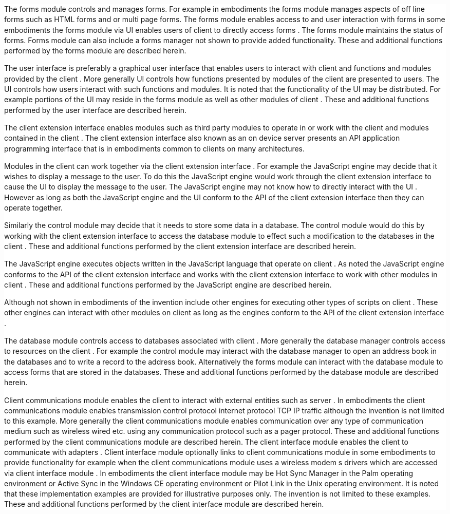 The forms module controls and manages forms. For example in embodiments the forms module manages aspects of off line forms such as HTML forms and or multi page forms. The forms module enables access to and user interaction with forms in some embodiments the forms module via UI enables users of client to directly access forms . The forms module maintains the status of forms. Forms module can also include a forms manager not shown to provide added functionality. These and additional functions performed by the forms module are described herein.

The user interface is preferably a graphical user interface that enables users to interact with client and functions and modules provided by the client . More generally UI controls how functions presented by modules of the client are presented to users. The UI controls how users interact with such functions and modules. It is noted that the functionality of the UI may be distributed. For example portions of the UI may reside in the forms module as well as other modules of client . These and additional functions performed by the user interface are described herein.

The client extension interface enables modules such as third party modules to operate in or work with the client and modules contained in the client . The client extension interface also known as an on device server presents an API application programming interface that is in embodiments common to clients on many architectures.

Modules in the client can work together via the client extension interface . For example the JavaScript engine may decide that it wishes to display a message to the user. To do this the JavaScript engine would work through the client extension interface to cause the UI to display the message to the user. The JavaScript engine may not know how to directly interact with the UI . However as long as both the JavaScript engine and the UI conform to the API of the client extension interface then they can operate together.

Similarly the control module may decide that it needs to store some data in a database. The control module would do this by working with the client extension interface to access the database module to effect such a modification to the databases in the client . These and additional functions performed by the client extension interface are described herein.

The JavaScript engine executes objects written in the JavaScript language that operate on client . As noted the JavaScript engine conforms to the API of the client extension interface and works with the client extension interface to work with other modules in client . These and additional functions performed by the JavaScript engine are described herein.

Although not shown in embodiments of the invention include other engines for executing other types of scripts on client . These other engines can interact with other modules on client as long as the engines conform to the API of the client extension interface .

The database module controls access to databases associated with client . More generally the database manager controls access to resources on the client . For example the control module may interact with the database manager to open an address book in the databases and to write a record to the address book. Alternatively the forms module can interact with the database module to access forms that are stored in the databases. These and additional functions performed by the database module are described herein.

Client communications module enables the client to interact with external entities such as server . In embodiments the client communications module enables transmission control protocol internet protocol TCP IP traffic although the invention is not limited to this example. More generally the client communications module enables communication over any type of communication medium such as wireless wired etc. using any communication protocol such as a pager protocol. These and additional functions performed by the client communications module are described herein. The client interface module enables the client to communicate with adapters . Client interface module optionally links to client communications module in some embodiments to provide functionality for example when the client communications module uses a wireless modem s drivers which are accessed via client interface module . In embodiments the client interface module may be Hot Sync Manager in the Palm operating environment or Active Sync in the Windows CE operating environment or Pilot Link in the Unix operating environment. It is noted that these implementation examples are provided for illustrative purposes only. The invention is not limited to these examples. These and additional functions performed by the client interface module are described herein.
